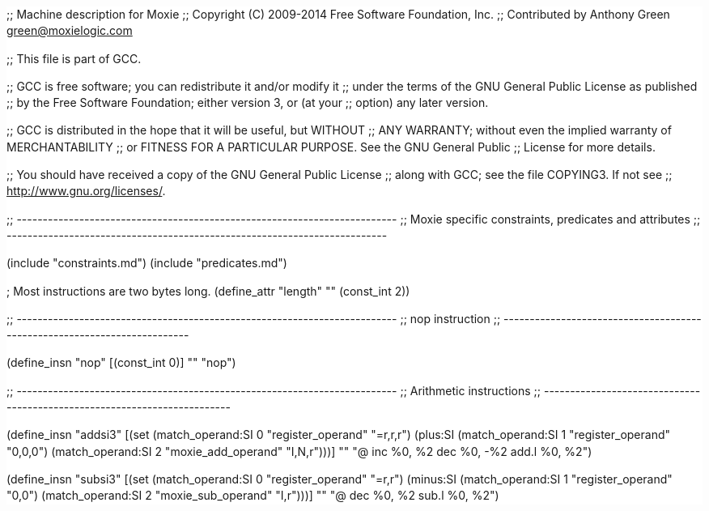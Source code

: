 ;; Machine description for Moxie
;; Copyright (C) 2009-2014 Free Software Foundation, Inc.
;; Contributed by Anthony Green <green@moxielogic.com>

;; This file is part of GCC.

;; GCC is free software; you can redistribute it and/or modify it
;; under the terms of the GNU General Public License as published
;; by the Free Software Foundation; either version 3, or (at your
;; option) any later version.

;; GCC is distributed in the hope that it will be useful, but WITHOUT
;; ANY WARRANTY; without even the implied warranty of MERCHANTABILITY
;; or FITNESS FOR A PARTICULAR PURPOSE.  See the GNU General Public
;; License for more details.

;; You should have received a copy of the GNU General Public License
;; along with GCC; see the file COPYING3.  If not see
;; <http://www.gnu.org/licenses/>.

;; -------------------------------------------------------------------------
;; Moxie specific constraints, predicates and attributes
;; -------------------------------------------------------------------------

(include "constraints.md")
(include "predicates.md")

; Most instructions are two bytes long.
(define_attr "length" "" (const_int 2))

;; -------------------------------------------------------------------------
;; nop instruction
;; -------------------------------------------------------------------------

(define_insn "nop"
  [(const_int 0)]
  ""
  "nop")

;; -------------------------------------------------------------------------
;; Arithmetic instructions
;; -------------------------------------------------------------------------

(define_insn "addsi3"
  [(set (match_operand:SI 0 "register_operand" "=r,r,r")
	  (plus:SI
	   (match_operand:SI 1 "register_operand" "0,0,0")
	   (match_operand:SI 2 "moxie_add_operand" "I,N,r")))]
  ""
  "@
  inc    %0, %2
  dec	 %0, -%2
  add.l  %0, %2")

(define_insn "subsi3"
  [(set (match_operand:SI 0 "register_operand" "=r,r")
	  (minus:SI
	   (match_operand:SI 1 "register_operand" "0,0")
	   (match_operand:SI 2 "moxie_sub_operand" "I,r")))]
  ""
  "@
  dec    %0, %2
  sub.l  %0, %2")
